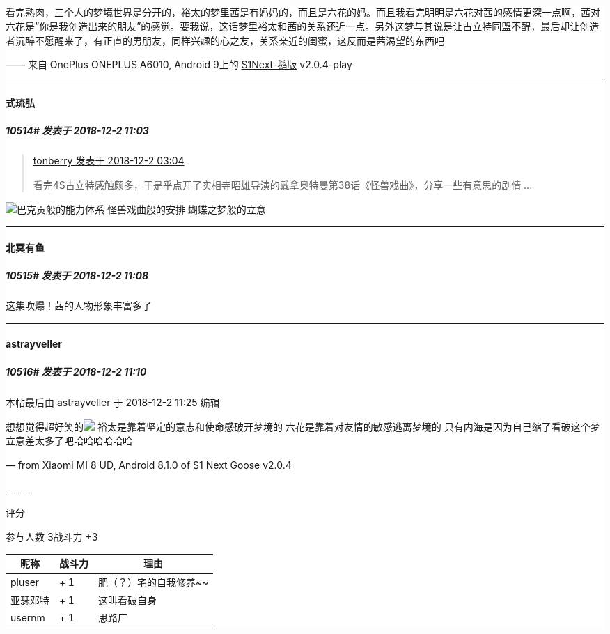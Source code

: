 
看完熟肉，三个人的梦境世界是分开的，裕太的梦里茜是有妈妈的，而且是六花的妈。而且我看完明明是六花对茜的感情更深一点啊，茜对六花是“你是我创造出来的朋友”的感觉。要我说，这话梦里裕太和茜的关系还近一点。另外这梦与其说是让古立特同盟不醒，最后却让创造者沉醉不愿醒来了，有正直的男朋友，同样兴趣的心之友，关系亲近的闺蜜，这反而是茜渴望的东西吧

—— 来自 OnePlus ONEPLUS A6010, Android 9上的 [S1Next-鹅版](https://github.com/ykrank/S1-Next/releases) v2.0.4-play


-----

####  式琉弘  
##### 10514#       发表于 2018-12-2 11:03


<blockquote><a href="httphttps://bbs.saraba1st.com/2b/forum.php?mod=redirect&amp;goto=findpost&amp;pid=41796387&amp;ptid=1527697" target="_blank">tonberry 发表于 2018-12-2 03:04</a>

看完4S古立特感触颇多，于是乎点开了实相寺昭雄导演的戴拿奥特曼第38话《怪兽戏曲》，分享一些有意思的剧情 ...</blockquote>
<img src="https://static.saraba1st.com/image/smiley/face2017/061.gif" referrerpolicy="no-referrer">巴克贡般的能力体系 怪兽戏曲般的安排 蝴蝶之梦般的立意


-----

####  北冥有鱼  
##### 10515#       发表于 2018-12-2 11:08


这集吹爆！茜的人物形象丰富多了


-----

####  astrayveller  
##### 10516#       发表于 2018-12-2 11:10


 本帖最后由 astrayveller 于 2018-12-2 11:25 编辑 

想想觉得超好笑的<img src="https://static.saraba1st.com/image/smiley/face2017/068.png" referrerpolicy="no-referrer">
裕太是靠着坚定的意志和使命感破开梦境的
六花是靠着对友情的敏感逃离梦境的
只有内海是因为自己缩了看破这个梦 立意差太多了吧哈哈哈哈哈哈

— from Xiaomi MI 8 UD, Android 8.1.0 of [S1 Next Goose](https://pan.baidu.com/s/1mi43uRm) v2.0.4


﹍﹍﹍

评分


 参与人数 3战斗力 +3

|昵称|战斗力|理由|
|----|---|---|
| pluser| + 1|肥（？）宅的自我修养~~|
| 亚瑟邓特| + 1|这叫看破自身|
| usernm| + 1|思路广|
